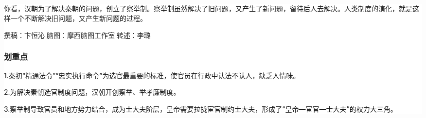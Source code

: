 你看，汉朝为了解决秦朝的问题，创立了察举制。察举制虽然解决了旧问题，又产生了新问题，留待后人去解决。人类制度的演化，就是这样一个不断解决旧问题，又产生新问题的过程。

撰稿：卞恒沁
脑图：摩西脑图工作室
转述：李璐

### 划重点

 1.秦初“精通法令”“忠实执行命令”为选官最重要的标准，使官员在行政中认法不认人，缺乏人情味。

 2.为解决秦朝选官制度问题，汉朝开创察举、举孝廉制度。

 3.察举制导致官员和地方势力结合，成为士大夫阶层，皇帝需要拉拢宦官制约士大夫，形成了“皇帝—宦官—士大夫”的权力大三角。

